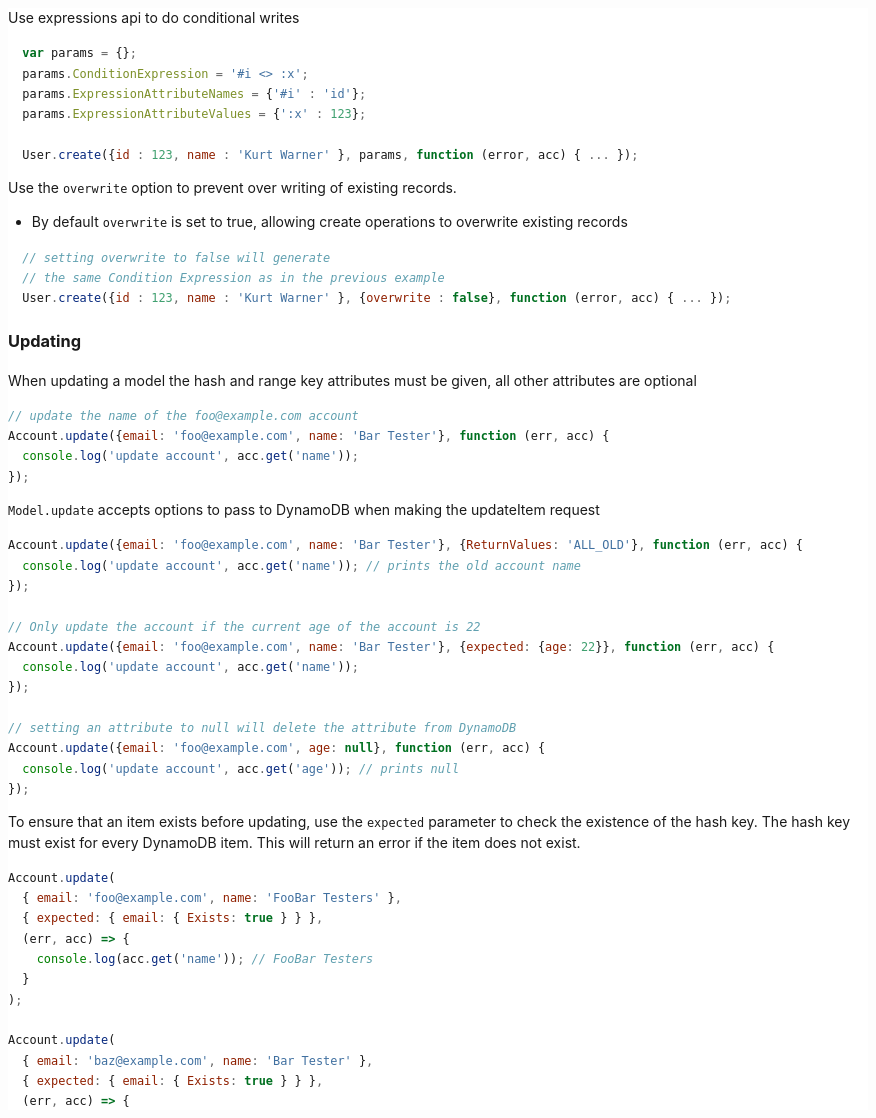 Use expressions api to do conditional writes

```js
  var params = {};
  params.ConditionExpression = '#i <> :x';
  params.ExpressionAttributeNames = {'#i' : 'id'};
  params.ExpressionAttributeValues = {':x' : 123};

  User.create({id : 123, name : 'Kurt Warner' }, params, function (error, acc) { ... });
```

Use the `overwrite` option to prevent over writing of existing records.
  * By default `overwrite` is set to true, allowing create operations to overwrite existing records
```js
  // setting overwrite to false will generate
  // the same Condition Expression as in the previous example
  User.create({id : 123, name : 'Kurt Warner' }, {overwrite : false}, function (error, acc) { ... });
```

### Updating

When updating a model the hash and range key attributes must be given, all
other attributes are optional

```js
// update the name of the foo@example.com account
Account.update({email: 'foo@example.com', name: 'Bar Tester'}, function (err, acc) {
  console.log('update account', acc.get('name'));
});
```

`Model.update` accepts options to pass to DynamoDB when making the updateItem request

```js
Account.update({email: 'foo@example.com', name: 'Bar Tester'}, {ReturnValues: 'ALL_OLD'}, function (err, acc) {
  console.log('update account', acc.get('name')); // prints the old account name
});

// Only update the account if the current age of the account is 22
Account.update({email: 'foo@example.com', name: 'Bar Tester'}, {expected: {age: 22}}, function (err, acc) {
  console.log('update account', acc.get('name'));
});

// setting an attribute to null will delete the attribute from DynamoDB
Account.update({email: 'foo@example.com', age: null}, function (err, acc) {
  console.log('update account', acc.get('age')); // prints null
});
```

To ensure that an item exists before updating, use the `expected` parameter to check the existence of the hash key.  The hash key must exist for every DynamoDB item. This will return an error if the item does not exist.
```js
Account.update(
  { email: 'foo@example.com', name: 'FooBar Testers' },
  { expected: { email: { Exists: true } } },
  (err, acc) => {
    console.log(acc.get('name')); // FooBar Testers
  }
);

Account.update(
  { email: 'baz@example.com', name: 'Bar Tester' },
  { expected: { email: { Exists: true } } },
  (err, acc) => {
```